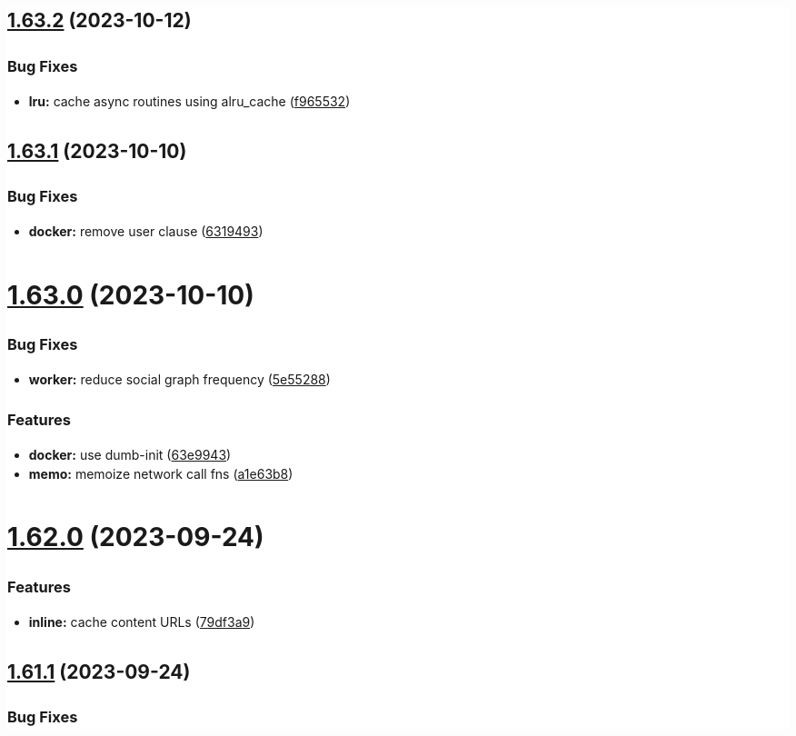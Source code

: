 ## [1.63.2](https://github.com/obviyus/SuperSeriousBot/compare/v1.63.1...v1.63.2) (2023-10-12)


### Bug Fixes

* **lru:** cache async routines using alru_cache ([f965532](https://github.com/obviyus/SuperSeriousBot/commit/f965532fc62894b21360247aaea42cbd84d17701))

## [1.63.1](https://github.com/obviyus/SuperSeriousBot/compare/v1.63.0...v1.63.1) (2023-10-10)


### Bug Fixes

* **docker:** remove user clause ([6319493](https://github.com/obviyus/SuperSeriousBot/commit/6319493e81e5f79bbf800180c05cfcc8d8e358a6))

# [1.63.0](https://github.com/obviyus/SuperSeriousBot/compare/v1.62.0...v1.63.0) (2023-10-10)


### Bug Fixes

* **worker:** reduce social graph frequency ([5e55288](https://github.com/obviyus/SuperSeriousBot/commit/5e552889b5948f56fa9d4b4067a71ebd9fb9ff41))


### Features

* **docker:** use dumb-init ([63e9943](https://github.com/obviyus/SuperSeriousBot/commit/63e994323dc60351c206c0800da91efc78cad2dd))
* **memo:** memoize network call fns ([a1e63b8](https://github.com/obviyus/SuperSeriousBot/commit/a1e63b89b781ec389cc44136ad4cf1b30f1273e8))

# [1.62.0](https://github.com/obviyus/SuperSeriousBot/compare/v1.61.1...v1.62.0) (2023-09-24)


### Features

* **inline:** cache content URLs ([79df3a9](https://github.com/obviyus/SuperSeriousBot/commit/79df3a99f9eb2db41f2a1e8270e1f7508051c68d))

## [1.61.1](https://github.com/obviyus/SuperSeriousBot/compare/v1.61.0...v1.61.1) (2023-09-24)


### Bug Fixes
